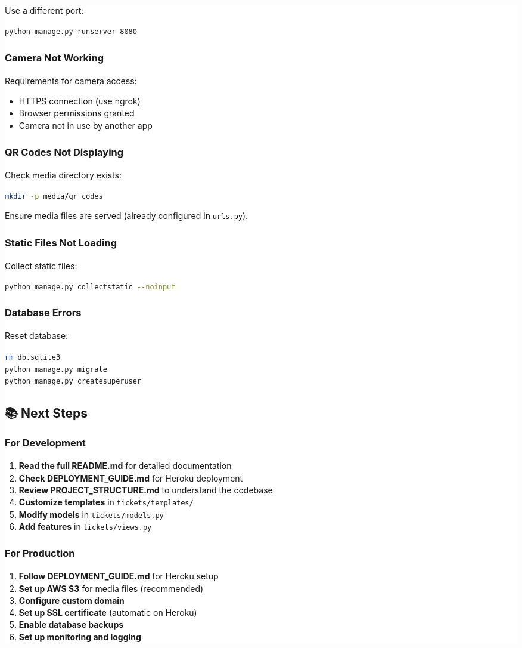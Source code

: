 Use a different port:
```bash
python manage.py runserver 8080
```

### Camera Not Working

Requirements for camera access:
- HTTPS connection (use ngrok)
- Browser permissions granted
- Camera not in use by another app

### QR Codes Not Displaying

Check media directory exists:
```bash
mkdir -p media/qr_codes
```

Ensure media files are served (already configured in `urls.py`).

### Static Files Not Loading

Collect static files:
```bash
python manage.py collectstatic --noinput
```

### Database Errors

Reset database:
```bash
rm db.sqlite3
python manage.py migrate
python manage.py createsuperuser
```

## 📚 Next Steps

### For Development

1. **Read the full README.md** for detailed documentation
2. **Check DEPLOYMENT_GUIDE.md** for Heroku deployment
3. **Review PROJECT_STRUCTURE.md** to understand the codebase
4. **Customize templates** in `tickets/templates/`
5. **Modify models** in `tickets/models.py`
6. **Add features** in `tickets/views.py`

### For Production

1. **Follow DEPLOYMENT_GUIDE.md** for Heroku setup
2. **Set up AWS S3** for media files (recommended)
3. **Configure custom domain**
4. **Set up SSL certificate** (automatic on Heroku)
5. **Enable database backups**
6. **Set up monitoring and logging**
